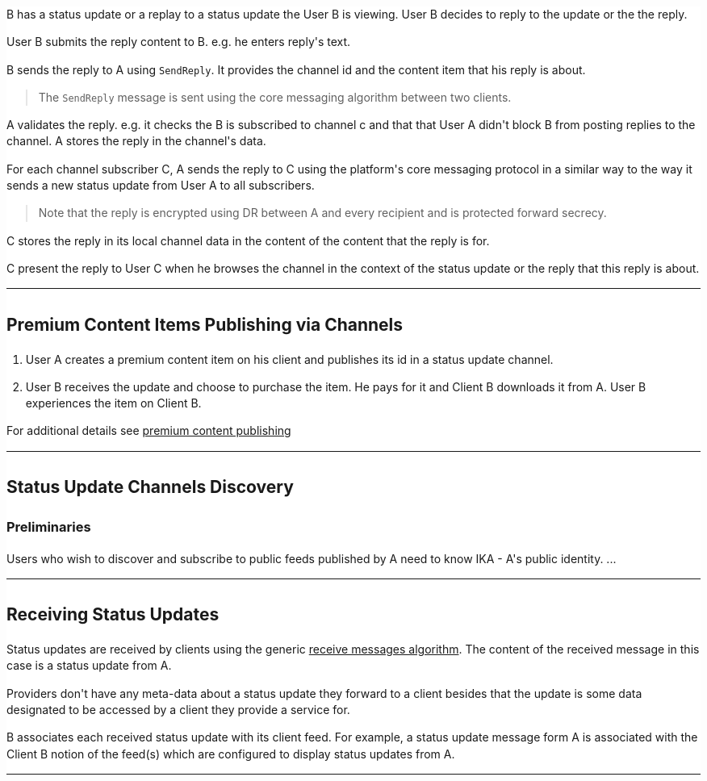 
B has a status update or a replay to a status update the User B is viewing. User B decides to reply to the update or the the reply.

User B submits the reply content to B. e.g. he enters reply's text.

B sends the reply to A using `SendReply`. It provides the channel id and the content item that his reply is about.

> The `SendReply` message is sent using the core messaging algorithm between two clients.

A validates the reply. e.g. it checks the B is subscribed to channel c and that that User A didn't block B from posting replies to the channel. A stores the reply in the channel's data.

For each channel subscriber C, A sends the reply to C using the platform's core messaging protocol in a similar way to the way it sends a new status update from User A to all subscribers.

> Note that the reply is encrypted using DR between A and every recipient and is protected forward secrecy.

C stores the reply in its local channel data in the content of the content that the reply is for.

 C present the reply to User C when he browses the channel in the context of the status update or the reply that this reply is about.

---

## Premium Content Items Publishing via Channels

1. User A creates a premium content item on his client and publishes its id in a status update channel.

2. User B receives the update and choose to purchase the item. He pays for it and Client B downloads it from A. User B experiences the item on Client B.

For additional details see [premium content publishing](/docs/features/paid_content/design)

----

## Status Update Channels Discovery

### Preliminaries

Users who wish to discover and subscribe to public feeds published by A need to know IKA - A's public identity.
...

---

## Receiving Status Updates

Status updates are received by clients using the generic [receive messages algorithm](/docs/unp/receiving_msgs). The content of the received message in this case is a status update from A.

Providers don't have any meta-data about a status update they forward to a client besides that the update is some data designated to be accessed by a client they provide a service for.

B associates each received status update with its client feed. For example, a status update message form A is associated with the Client B notion of the feed(s) which are configured to display status updates from A.


----

